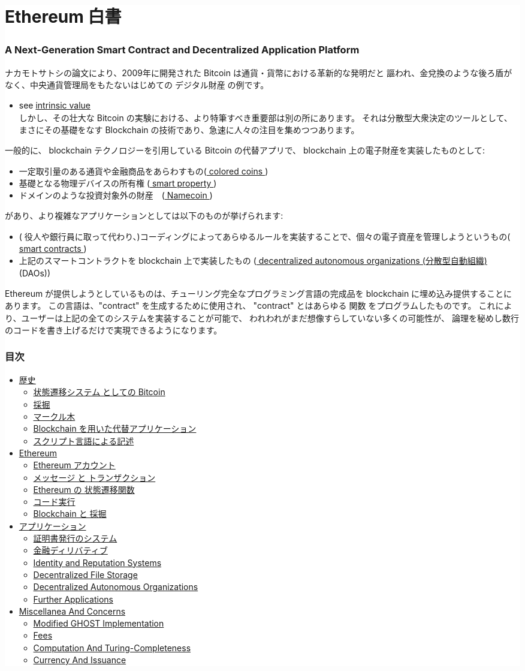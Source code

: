 # Ethereum 白書

### A Next-Generation Smart Contract and Decentralized Application Platform

ナカモトサトシの論文により、2009年に開発された Bitcoin は通貨・貨幣における革新的な発明だと
謳われ、金兌換のような後ろ盾がなく、中央通貨管理局をもたないはじめての デジタル財産 の例です。 
- see [intrinsic value](http://bitcoinmagazine.com/8640/an-exploration-of-intrinsic-value-what-it-is-why-bitcoin-doesnt-have-it-and-why-bitcoin-does-have-it/)　  
しかし、その壮大な Bitcoin の実験における、より特筆すべき重要部は別の所にあります。
それは分散型大衆決定のツールとして、まさにその基礎をなす Blockchain の技術であり、急速に人々の注目を集めつつあります。

一般的に、
blockchain テクノロジーを引用している Bitcoin の代替アプリで、
blockchain 上の電子財産を実装したものとして:

* 一定取引量のある通貨や金融商品をあらわすもの([ colored coins ](https://docs.google.com/a/buterin.com/document/d/1AnkP_cVZTCMLIzw4DvsW6M8Q2JC0lIzrTLuoWu2z1BE/edit))
* 基礎となる物理デバイスの所有権  ([ smart property ](https://en.bitcoin.it/wiki/Smart_Property))
* ドメインのような投資対象外の財産　([ Namecoin ](http://namecoin.org))  


があり、より複雑なアプリケーションとしては以下のものが挙げられます:

* ( 役人や銀行員に取って代わり、)コーディングによってあらゆるルールを実装することで、個々の電子資産を管理しようというもの([ smart contracts ](http://szabo.best.vwh.net/smart_contracts_idea.html))
* 上記のスマートコントラクトを blockchain 上で実装したもの ([ decentralized autonomous organizations (分散型自動組織) ](http://bitcoinmagazine.com/7050/bootstrapping-a-decentralized-autonomous-corporation-part-i/) (DAOs))



Ethereum が提供しようとしているものは、チューリング完全なプログラミング言語の完成品を
 blockchain に埋め込み提供することにあります。
この言語は、"contract" を生成するために使用され、
"contract" とはあらゆる 関数 をプログラムしたものです。
これにより、ユーザーは上記の全てのシステムを実装することが可能で、
われわれがまだ想像すらしていない多くの可能性が、
論理を秘めし数行のコードを書き上げるだけで実現できるようになります。


### 目次

* [歴史](#history)
    * [状態遷移システム としての Bitcoin](#bitcoin-as-a-state-transition-system)
    * [採掘](#mining)
    * [マークル木](#merkle-trees)
    * [Blockchain を用いた代替アプリケーション](#alternative-blockchain-applications)
    * [スクリプト言語による記述](#scripting)
* [Ethereum](#ethereum)
    * [Ethereum アカウント](#ethereum-accounts)
    * [メッセージ と トランザクション](#messages-and-transactions)
    * [Ethereum の 状態遷移関数](#ethereum-state-transition-function)
    * [コード実行](#code-execution)
    * [Blockchain と 採掘](#blockchain-and-mining)
* [アプリケーション](#applications)
    * [証明書発行のシステム](#token-systems)
    * [金融ディリバティブ](#financial-derivatives-and-stable-value-currencies)
    * [Identity and Reputation Systems](#identity-and-reputation-systems)
    * [Decentralized File Storage](#decentralized-file-storage)
    * [Decentralized Autonomous Organizations](#decentralized-autonomous-organizations)
    * [Further Applications](#further-applications)
* [Miscellanea And Concerns](#miscellanea-and-concerns)
    * [Modified GHOST Implementation](#modified-ghost-implementation)
    * [Fees](#fees)
    * [Computation And Turing-Completeness](#computation-and-turing-completeness)
    * [Currency And Issuance](#currency-and-issuance)